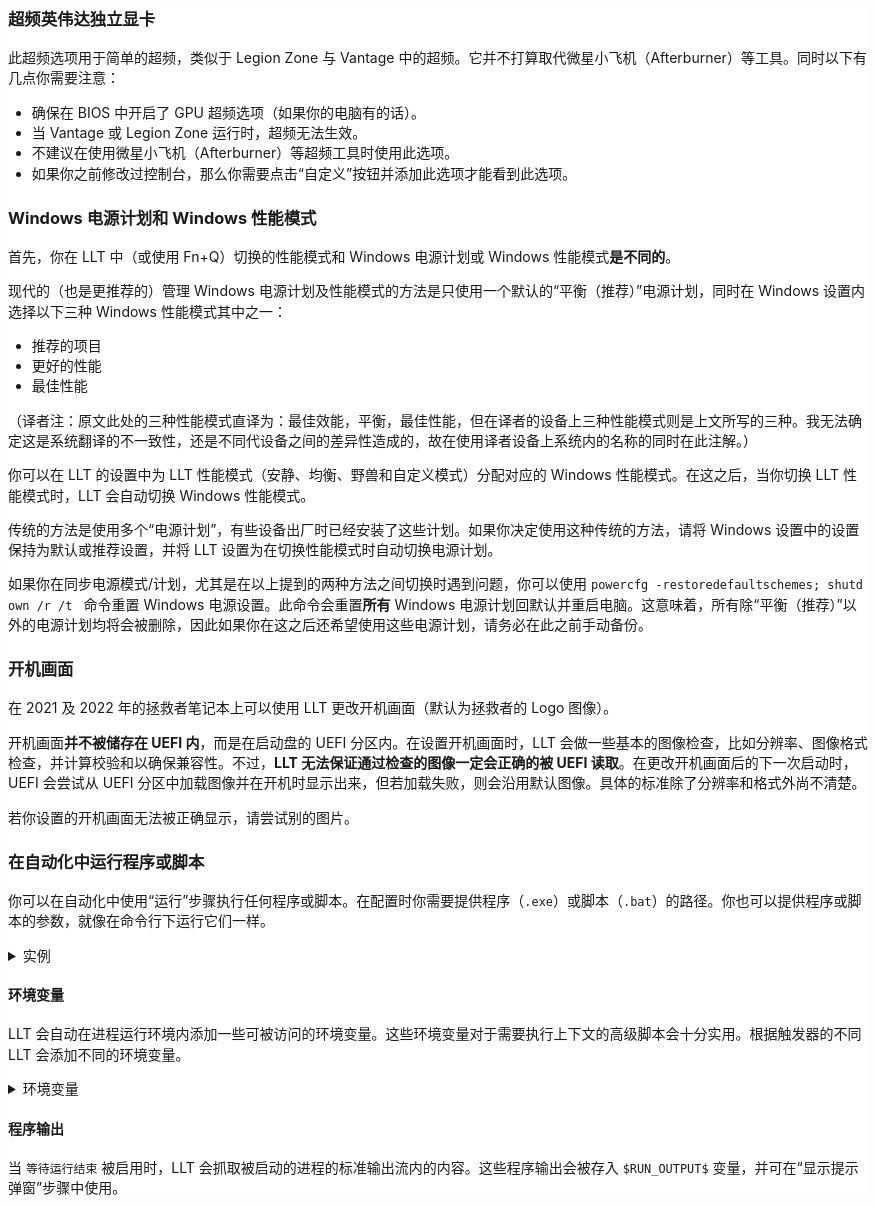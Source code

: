 ### 超频英伟达独立显卡

此超频选项用于简单的超频，类似于 Legion Zone 与 Vantage 中的超频。它并不打算取代微星小飞机（Afterburner）等工具。同时以下有几点你需要注意：
* 确保在 BIOS 中开启了 GPU 超频选项（如果你的电脑有的话）。
* 当 Vantage 或 Legion Zone 运行时，超频无法生效。
* 不建议在使用微星小飞机（Afterburner）等超频工具时使用此选项。
* 如果你之前修改过控制台，那么你需要点击“自定义”按钮并添加此选项才能看到此选项。

### Windows 电源计划和 Windows 性能模式

首先，你在 LLT 中（或使用 Fn+Q）切换的性能模式和 Windows 电源计划或 Windows 性能模式**是不同的**。

现代的（也是更推荐的）管理 Windows 电源计划及性能模式的方法是只使用一个默认的“平衡（推荐）”电源计划，同时在 Windows 设置内选择以下三种 Windows 性能模式其中之一：

* 推荐的项目
* 更好的性能
* 最佳性能

（译者注：原文此处的三种性能模式直译为：最佳效能，平衡，最佳性能，但在译者的设备上三种性能模式则是上文所写的三种。我无法确定这是系统翻译的不一致性，还是不同代设备之间的差异性造成的，故在使用译者设备上系统内的名称的同时在此注解。）

你可以在 LLT 的设置中为 LLT 性能模式（安静、均衡、野兽和自定义模式）分配对应的 Windows 性能模式。在这之后，当你切换 LLT 性能模式时，LLT 会自动切换 Windows 性能模式。

传统的方法是使用多个“电源计划”，有些设备出厂时已经安装了这些计划。如果你决定使用这种传统的方法，请将 Windows 设置中的设置保持为默认或推荐设置，并将 LLT 设置为在切换性能模式时自动切换电源计划。

如果你在同步电源模式/计划，尤其是在以上提到的两种方法之间切换时遇到问题，你可以使用 `powercfg -restoredefaultschemes; shutdown /r /t ` 命令重置 Windows 电源设置。此命令会重置**所有** Windows 电源计划回默认并重启电脑。这意味着，所有除“平衡（推荐）”以外的电源计划均将会被删除，因此如果你在这之后还希望使用这些电源计划，请务必在此之前手动备份。

### 开机画面

在 2021 及 2022 年的拯救者笔记本上可以使用 LLT 更改开机画面（默认为拯救者的 Logo 图像）。

开机画面**并不被储存在 UEFI 内**，而是在启动盘的 UEFI 分区内。在设置开机画面时，LLT 会做一些基本的图像检查，比如分辨率、图像格式检查，并计算校验和以确保兼容性。不过，**LLT 无法保证通过检查的图像一定会正确的被 UEFI 读取**。在更改开机画面后的下一次启动时，UEFI 会尝试从 UEFI 分区中加载图像并在开机时显示出来，但若加载失败，则会沿用默认图像。具体的标准除了分辨率和格式外尚不清楚。

若你设置的开机画面无法被正确显示，请尝试别的图片。

### 在自动化中运行程序或脚本

你可以在自动化中使用“运行”步骤执行任何程序或脚本。在配置时你需要提供程序（`.exe`）或脚本（`.bat`）的路径。你也可以提供程序或脚本的参数，就像在命令行下运行它们一样。

<details><summary>实例</summary></details>

#### 环境变量

LLT 会自动在进程运行环境内添加一些可被访问的环境变量。这些环境变量对于需要执行上下文的高级脚本会十分实用。根据触发器的不同 LLT 会添加不同的环境变量。

<details><summary>环境变量</summary></details>

#### 程序输出

当 `等待运行结束` 被启用时，LLT 会抓取被启动的进程的标准输出流内的内容。这些程序输出会被存入 `$RUN_OUTPUT$` 变量，并可在“显示提示弹窗”步骤中使用。
